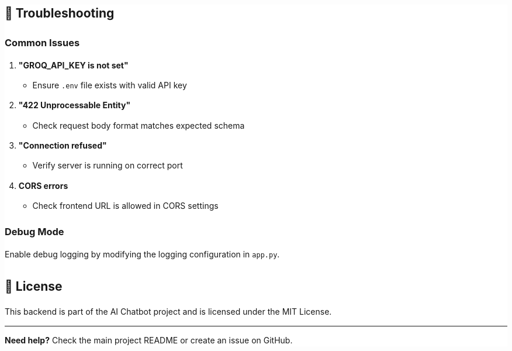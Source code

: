 ## 🔧 Troubleshooting

### Common Issues

1. **"GROQ_API_KEY is not set"**
   - Ensure `.env` file exists with valid API key

2. **"422 Unprocessable Entity"**
   - Check request body format matches expected schema

3. **"Connection refused"**
   - Verify server is running on correct port

4. **CORS errors**
   - Check frontend URL is allowed in CORS settings

### Debug Mode
Enable debug logging by modifying the logging configuration in `app.py`.

## 📝 License

This backend is part of the AI Chatbot project and is licensed under the MIT License.

---

**Need help?** Check the main project README or create an issue on GitHub.
